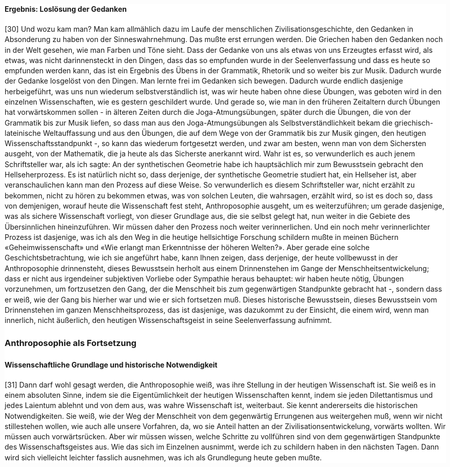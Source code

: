 #### Ergebnis: Loslösung der Gedanken

[30] Und wozu kam man? Man kam allmählich dazu im Laufe der menschlichen Zivilisationsgeschichte, den Gedanken in Absonderung zu haben von der Sinneswahrnehmung. Das mußte erst errungen werden. Die Griechen haben den Gedanken noch in der Welt gesehen, wie man Farben und Töne sieht. Dass der Gedanke von uns als etwas von uns Erzeugtes erfasst wird, als etwas, was nicht darinnensteckt in den Dingen, dass das so empfunden wurde in der Seelenverfassung und dass es heute so empfunden werden kann, das ist ein Ergebnis des Übens in der Grammatik, Rhetorik und so weiter bis zur Musik. Dadurch wurde der Gedanke losgelöst von den Dingen. Man lernte frei im Gedanken sich bewegen. Dadurch wurde endlich dasjenige herbeigeführt, was uns nun wiederum selbstverständlich ist, was wir heute haben ohne diese Übungen, was geboten wird in den einzelnen Wissenschaften, wie es gestern geschildert wurde. Und gerade so, wie man in den früheren Zeitaltern durch Übungen hat vorwärtskommen sollen - in älteren Zeiten durch die Joga-Atmungsübungen, später durch die Übungen, die von der Grammatik bis zur Musik liefen, so dass man aus den Joga-Atmungsübungen als Selbstverständlichkeit bekam die griechisch-lateinische Weltauffassung und aus den Übungen, die auf dem Wege von der Grammatik bis zur Musik gingen, den heutigen Wissenschaftsstandpunkt -, so kann das wiederum fortgesetzt werden, und zwar am besten, wenn man von dem Sichersten ausgeht, von der Mathematik, die ja heute als das Sicherste anerkannt wird. Wahr ist es, so verwunderlich es auch jenem Schriftsteller war, als ich sagte: An der synthetischen Geometrie habe ich hauptsächlich mir zum Bewusstsein gebracht den Hellseherprozess. Es ist natürlich nicht so, dass derjenige, der synthetische Geometrie studiert hat, ein Hellseher ist, aber veranschaulichen kann man den Prozess auf diese Weise. So verwunderlich es diesem Schriftsteller war, nicht erzählt zu bekommen, nicht zu hören zu bekommen etwas, was von solchen Leuten, die wahrsagen, erzählt wird, so ist es doch so, dass von demjenigen, worauf heute die Wissenschaft fest steht, Anthroposophie ausgeht, um es weiterzuführen; um gerade dasjenige, was als sichere Wissenschaft vorliegt, von dieser Grundlage aus, die sie selbst gelegt hat, nun weiter in die Gebiete des Übersinnlichen hineinzuführen. Wir müssen daher den Prozess noch weiter verinnerlichen. Und ein noch mehr verinnerlichter Prozess ist dasjenige, was ich als den Weg in die heutige hellsichtige Forschung schildern mußte in meinen Büchern «Geheimwissenschaft» und «Wie erlangt man Erkenntnisse der höheren Welten?». Aber gerade eine solche Geschichtsbetrachtung, wie ich sie angeführt habe, kann Ihnen zeigen, dass derjenige, der heute vollbewusst in der Anthroposophie drinnensteht, dieses Bewusstsein herholt aus einem Drinnenstehen im Gange der Menschheitsentwickelung; dass er nicht aus irgendeiner subjektiven Vorliebe oder Sympathie heraus behauptet: wir haben heute nötig, Übungen vorzunehmen, um fortzusetzen den Gang, der die Menschheit bis zum gegenwärtigen Standpunkte gebracht hat -, sondern dass er weiß, wie der Gang bis hierher war und wie er sich fortsetzen muß. Dieses historische Bewusstsein, dieses Bewusstsein vom Drinnenstehen im ganzen Menschheitsprozess, das ist dasjenige, was dazukommt zu der Einsicht, die einem wird, wenn man innerlich, nicht äußerlich, den heutigen Wissenschaftsgeist in seine Seelenverfassung aufnimmt.

### Anthroposophie als Fortsetzung

#### Wissenschaftliche Grundlage und historische Notwendigkeit

[31] Dann darf wohl gesagt werden, die Anthroposophie weiß, was ihre Stellung in der heutigen Wissenschaft ist. Sie weiß es in einem absoluten Sinne, indem sie die Eigentümlichkeit der heutigen Wissenschaften kennt, indem sie jeden Dilettantismus und jedes Laientum ablehnt und von dem aus, was wahre Wissenschaft ist, weiterbaut. Sie kennt andererseits die historischen Notwendigkeiten. Sie weiß, wie der Weg der Menschheit von dem gegenwärtig Errungenen aus weitergehen muß, wenn wir nicht stillestehen wollen, wie auch alle unsere Vorfahren, da, wo sie Anteil hatten an der Zivilisationsentwickelung, vorwärts wollten. Wir müssen auch vorwärtsrücken. Aber wir müssen wissen, welche Schritte zu vollführen sind von dem gegenwärtigen Standpunkte des Wissenschaftsgeistes aus. Wie das sich im Einzelnen ausnimmt, werde ich zu schildern haben in den nächsten Tagen. Dann wird sich vielleicht leichter fasslich ausnehmen, was ich als Grundlegung heute geben mußte.
